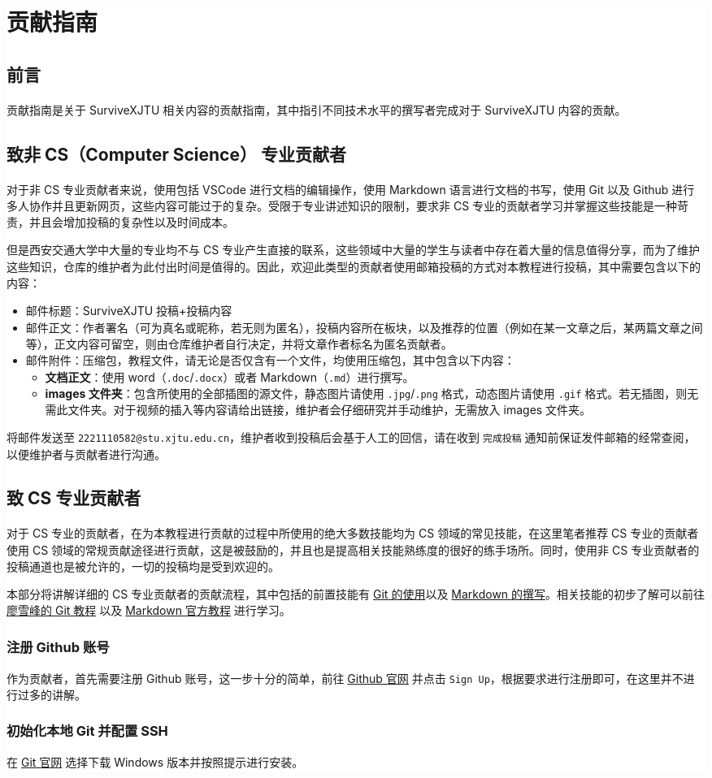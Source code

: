 # 贡献指南

## 前言

贡献指南是关于 SurviveXJTU 相关内容的贡献指南，其中指引不同技术水平的撰写者完成对于 SurviveXJTU 内容的贡献。

## 致非 CS（**C**omputer **S**cience） 专业贡献者

对于非 CS 专业贡献者来说，使用包括 VSCode 进行文档的编辑操作，使用 Markdown 语言进行文档的书写，使用 Git 以及 Github 进行多人协作并且更新网页，这些内容可能过于的复杂。受限于专业讲述知识的限制，要求非 CS 专业的贡献者学习并掌握这些技能是一种苛责，并且会增加投稿的复杂性以及时间成本。

但是西安交通大学中大量的专业均不与 CS 专业产生直接的联系，这些领域中大量的学生与读者中存在着大量的信息值得分享，而为了维护这些知识，仓库的维护者为此付出时间是值得的。因此，欢迎此类型的贡献者使用邮箱投稿的方式对本教程进行投稿，其中需要包含以下的内容：

- 邮件标题：SurviveXJTU 投稿+投稿内容
- 邮件正文：作者署名（可为真名或昵称，若无则为匿名），投稿内容所在板块，以及推荐的位置（例如在某一文章之后，某两篇文章之间等），正文内容可留空，则由仓库维护者自行决定，并将文章作者标名为匿名贡献者。
- 邮件附件：压缩包，教程文件，请无论是否仅含有一个文件，均使用压缩包，其中包含以下内容：
  - **文档正文**：使用 word（`.doc`/`.docx`）或者 Markdown（`.md`）进行撰写。
  - **images 文件夹**：包含所使用的全部插图的源文件，静态图片请使用 `.jpg`/`.png` 格式，动态图片请使用 `.gif` 格式。若无插图，则无需此文件夹。对于视频的插入等内容请给出链接，维护者会仔细研究并手动维护，无需放入 images 文件夹。

将邮件发送至 `2221110582@stu.xjtu.edu.cn`，维护者收到投稿后会基于人工的回信，请在收到 `完成投稿` 通知前保证发件邮箱的经常查阅，以便维护者与贡献者进行沟通。

## 致 CS 专业贡献者

对于 CS 专业的贡献者，在为本教程进行贡献的过程中所使用的绝大多数技能均为 CS 领域的常见技能，在这里笔者推荐 CS 专业的贡献者使用 CS 领域的常规贡献途径进行贡献，这是被鼓励的，并且也是提高相关技能熟练度的很好的练手场所。同时，使用非 CS 专业贡献者的投稿通道也是被允许的，一切的投稿均是受到欢迎的。

本部分将讲解详细的 CS 专业贡献者的贡献流程，其中包括的前置技能有 <u>Git 的使用</u>以及 <u>Markdown 的撰写</u>。相关技能的初步了解可以前往 [廖雪峰的 Git 教程](https://www.liaoxuefeng.com/wiki/896043488029600) 以及 [Markdown 官方教程](https://markdown.com.cn/basic-syntax/) 进行学习。

### 注册 Github 账号

作为贡献者，首先需要注册 Github 账号，这一步十分的简单，前往 [Github 官网](https://github.com/) 并点击 `Sign Up`，根据要求进行注册即可，在这里并不进行过多的讲解。

### 初始化本地 Git 并配置 SSH

在 [Git 官网](https://git-scm.com/) 选择下载 Windows 版本并按照提示进行安装。
